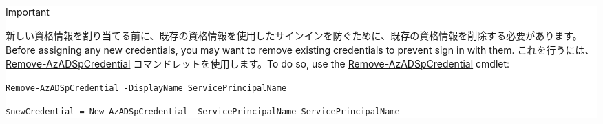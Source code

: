 > [!IMPORTANT]
> <span data-ttu-id="b3b3c-176">新しい資格情報を割り当てる前に、既存の資格情報を使用したサインインを防ぐために、既存の資格情報を削除する必要があります。</span><span class="sxs-lookup"><span data-stu-id="b3b3c-176">Before assigning any new credentials, you may want to remove existing credentials to prevent sign in with them.</span></span> <span data-ttu-id="b3b3c-177">これを行うには、[Remove-AzADSpCredential](/powershell/module/az.resources/remove-azadspcredential) コマンドレットを使用します。</span><span class="sxs-lookup"><span data-stu-id="b3b3c-177">To do so, use the [Remove-AzADSpCredential](/powershell/module/az.resources/remove-azadspcredential) cmdlet:</span></span>
>
> ```azurepowershell-interactive
> Remove-AzADSpCredential -DisplayName ServicePrincipalName
> ```

```azurepowershell-interactive
$newCredential = New-AzADSpCredential -ServicePrincipalName ServicePrincipalName
```
